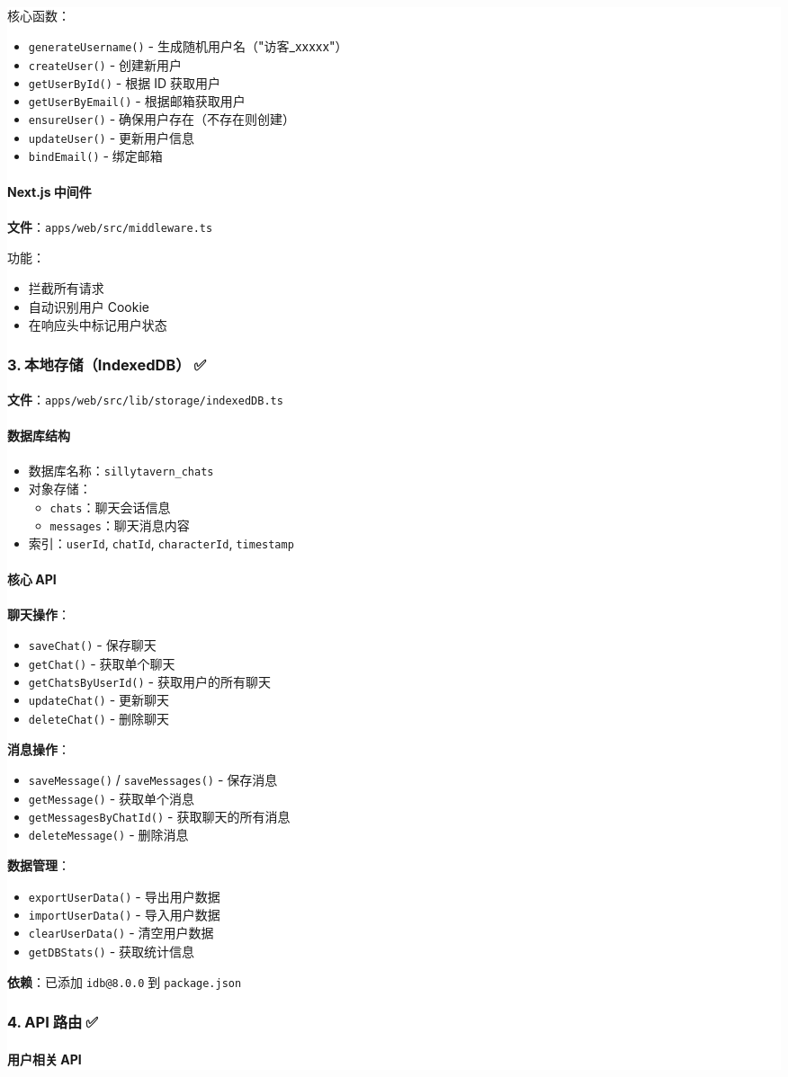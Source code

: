 核心函数：
- `generateUsername()` - 生成随机用户名（"访客_xxxxx"）
- `createUser()` - 创建新用户
- `getUserById()` - 根据 ID 获取用户
- `getUserByEmail()` - 根据邮箱获取用户
- `ensureUser()` - 确保用户存在（不存在则创建）
- `updateUser()` - 更新用户信息
- `bindEmail()` - 绑定邮箱

#### Next.js 中间件
**文件**：`apps/web/src/middleware.ts`

功能：
- 拦截所有请求
- 自动识别用户 Cookie
- 在响应头中标记用户状态

### 3. 本地存储（IndexedDB） ✅

**文件**：`apps/web/src/lib/storage/indexedDB.ts`

#### 数据库结构
- 数据库名称：`sillytavern_chats`
- 对象存储：
  - `chats`：聊天会话信息
  - `messages`：聊天消息内容
- 索引：`userId`, `chatId`, `characterId`, `timestamp`

#### 核心 API
**聊天操作**：
- `saveChat()` - 保存聊天
- `getChat()` - 获取单个聊天
- `getChatsByUserId()` - 获取用户的所有聊天
- `updateChat()` - 更新聊天
- `deleteChat()` - 删除聊天

**消息操作**：
- `saveMessage()` / `saveMessages()` - 保存消息
- `getMessage()` - 获取单个消息
- `getMessagesByChatId()` - 获取聊天的所有消息
- `deleteMessage()` - 删除消息

**数据管理**：
- `exportUserData()` - 导出用户数据
- `importUserData()` - 导入用户数据
- `clearUserData()` - 清空用户数据
- `getDBStats()` - 获取统计信息

**依赖**：已添加 `idb@8.0.0` 到 `package.json`

### 4. API 路由 ✅

#### 用户相关 API

